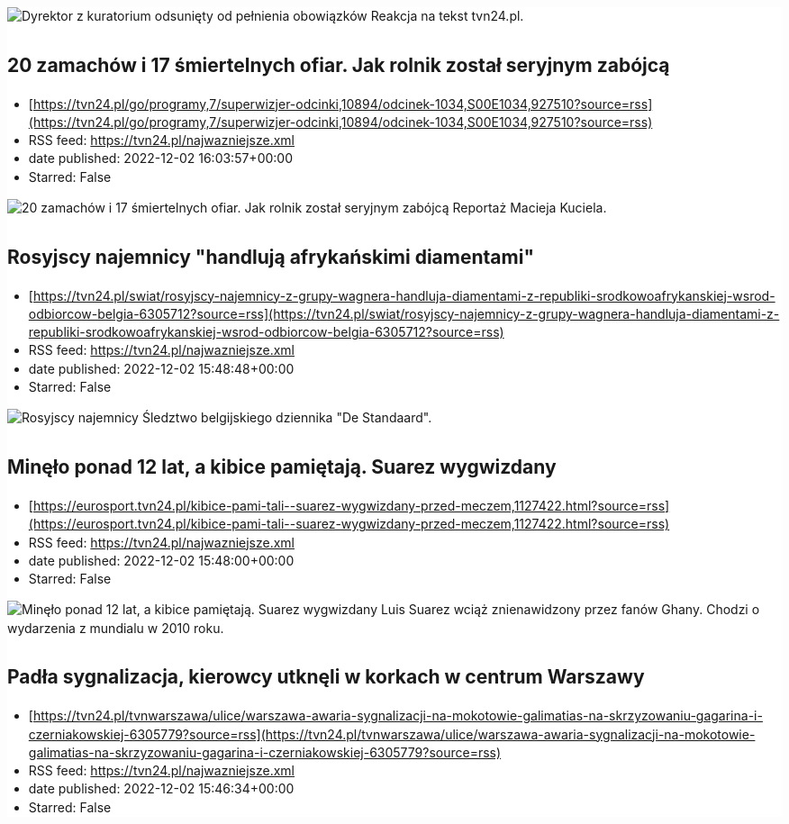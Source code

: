 <img alt="Dyrektor z kuratorium odsunięty od pełnienia obowiązków" src="https://tvn24.pl/najnowsze/cdn-zdjecie-eka6o2-szkola-klasa-shutterstock1169012542-5736268/alternates/LANDSCAPE_1280" />
    Reakcja na tekst tvn24.pl.

## 20 zamachów i 17 śmiertelnych ofiar. Jak rolnik został seryjnym zabójcą
 - [https://tvn24.pl/go/programy,7/superwizjer-odcinki,10894/odcinek-1034,S00E1034,927510?source=rss](https://tvn24.pl/go/programy,7/superwizjer-odcinki,10894/odcinek-1034,S00E1034,927510?source=rss)
 - RSS feed: https://tvn24.pl/najwazniejsze.xml
 - date published: 2022-12-02 16:03:57+00:00
 - Starred: False

<img alt="20 zamachów i 17 śmiertelnych ofiar. Jak rolnik został seryjnym zabójcą" src="https://tvn24.pl/najnowsze/cdn-zdjecie-6x2plj-superwizjerfoto3-6305825/alternates/LANDSCAPE_1280" />
    Reportaż Macieja Kuciela.

## Rosyjscy najemnicy "handlują afrykańskimi diamentami"
 - [https://tvn24.pl/swiat/rosyjscy-najemnicy-z-grupy-wagnera-handluja-diamentami-z-republiki-srodkowoafrykanskiej-wsrod-odbiorcow-belgia-6305712?source=rss](https://tvn24.pl/swiat/rosyjscy-najemnicy-z-grupy-wagnera-handluja-diamentami-z-republiki-srodkowoafrykanskiej-wsrod-odbiorcow-belgia-6305712?source=rss)
 - RSS feed: https://tvn24.pl/najwazniejsze.xml
 - date published: 2022-12-02 15:48:48+00:00
 - Starred: False

<img alt="Rosyjscy najemnicy " src="https://tvn24.pl/najnowsze/cdn-zdjecie-7wy1w8-shutterstock378371476-6305727/alternates/LANDSCAPE_1280" />
    Śledztwo belgijskiego dziennika "De Standaard".

## Minęło ponad 12 lat, a kibice pamiętają. Suarez wygwizdany
 - [https://eurosport.tvn24.pl/kibice-pami-tali--suarez-wygwizdany-przed-meczem,1127422.html?source=rss](https://eurosport.tvn24.pl/kibice-pami-tali--suarez-wygwizdany-przed-meczem,1127422.html?source=rss)
 - RSS feed: https://tvn24.pl/najwazniejsze.xml
 - date published: 2022-12-02 15:48:00+00:00
 - Starred: False

<img alt="Minęło ponad 12 lat, a kibice pamiętają. Suarez wygwizdany" src="https://tvn24.pl/najnowsze/cdn-zdjecie-vwyq31-tak-suarez-zatrzymal-pilke-12-lat-temu/alternates/LANDSCAPE_1280" />
    Luis Suarez wciąż znienawidzony przez fanów Ghany. Chodzi o wydarzenia z mundialu w 2010 roku.

## Padła sygnalizacja, kierowcy utknęli w korkach w centrum Warszawy
 - [https://tvn24.pl/tvnwarszawa/ulice/warszawa-awaria-sygnalizacji-na-mokotowie-galimatias-na-skrzyzowaniu-gagarina-i-czerniakowskiej-6305779?source=rss](https://tvn24.pl/tvnwarszawa/ulice/warszawa-awaria-sygnalizacji-na-mokotowie-galimatias-na-skrzyzowaniu-gagarina-i-czerniakowskiej-6305779?source=rss)
 - RSS feed: https://tvn24.pl/najwazniejsze.xml
 - date published: 2022-12-02 15:46:34+00:00
 - Starred: False
